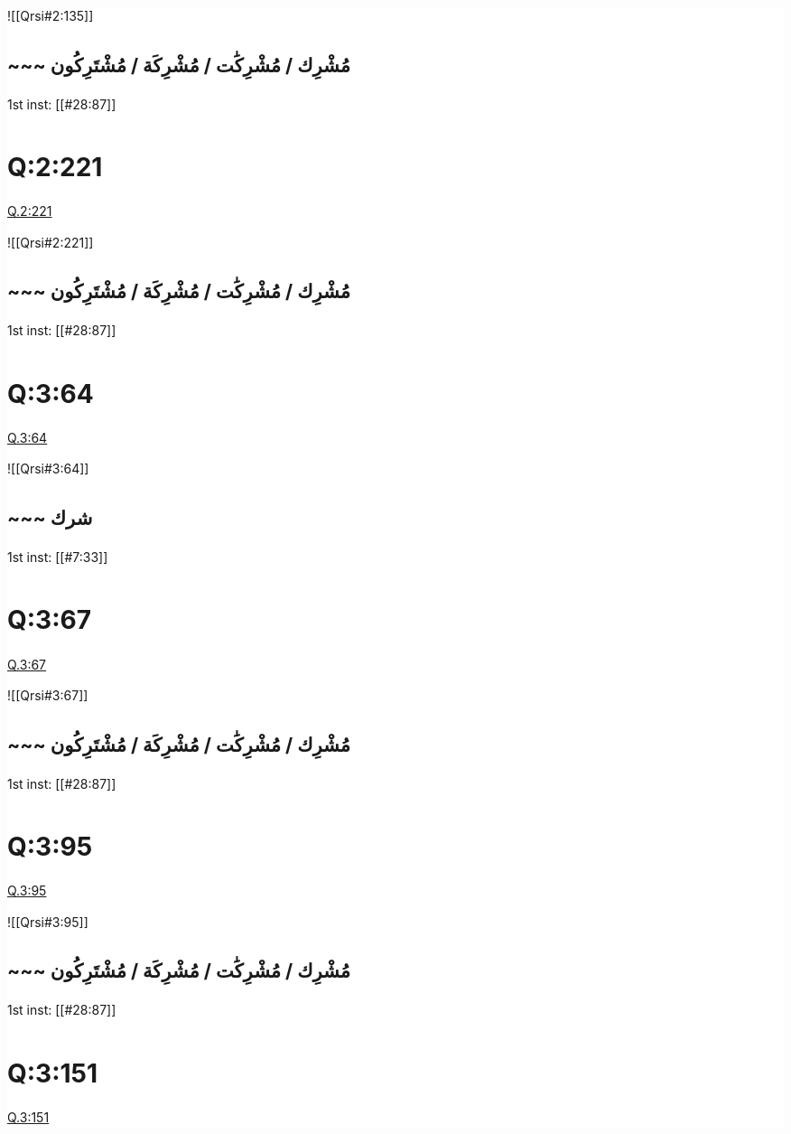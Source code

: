 ![[Qrsi#2:135]]

## ~~~ مُشْرِك / مُشْرِكَٰت / مُشْرِكَة / مُشْتَرِكُون
1st inst: [[#28:87]]


# Q:2:221
[Q.2:221](https://quran.com/2:221/tafsirs/ar-tafsir-al-tabari)

![[Qrsi#2:221]]

## ~~~ مُشْرِك / مُشْرِكَٰت / مُشْرِكَة / مُشْتَرِكُون
1st inst: [[#28:87]]


# Q:3:64
[Q.3:64](https://quran.com/3:64/tafsirs/ar-tafsir-al-tabari)

![[Qrsi#3:64]]

## ~~~ شرك
1st inst: [[#7:33]]


# Q:3:67
[Q.3:67](https://quran.com/3:67/tafsirs/ar-tafsir-al-tabari)

![[Qrsi#3:67]]

## ~~~ مُشْرِك / مُشْرِكَٰت / مُشْرِكَة / مُشْتَرِكُون
1st inst: [[#28:87]]


# Q:3:95
[Q.3:95](https://quran.com/3:95/tafsirs/ar-tafsir-al-tabari)

![[Qrsi#3:95]]

## ~~~ مُشْرِك / مُشْرِكَٰت / مُشْرِكَة / مُشْتَرِكُون
1st inst: [[#28:87]]


# Q:3:151
[Q.3:151](https://quran.com/3:151/tafsirs/ar-tafsir-al-tabari)

